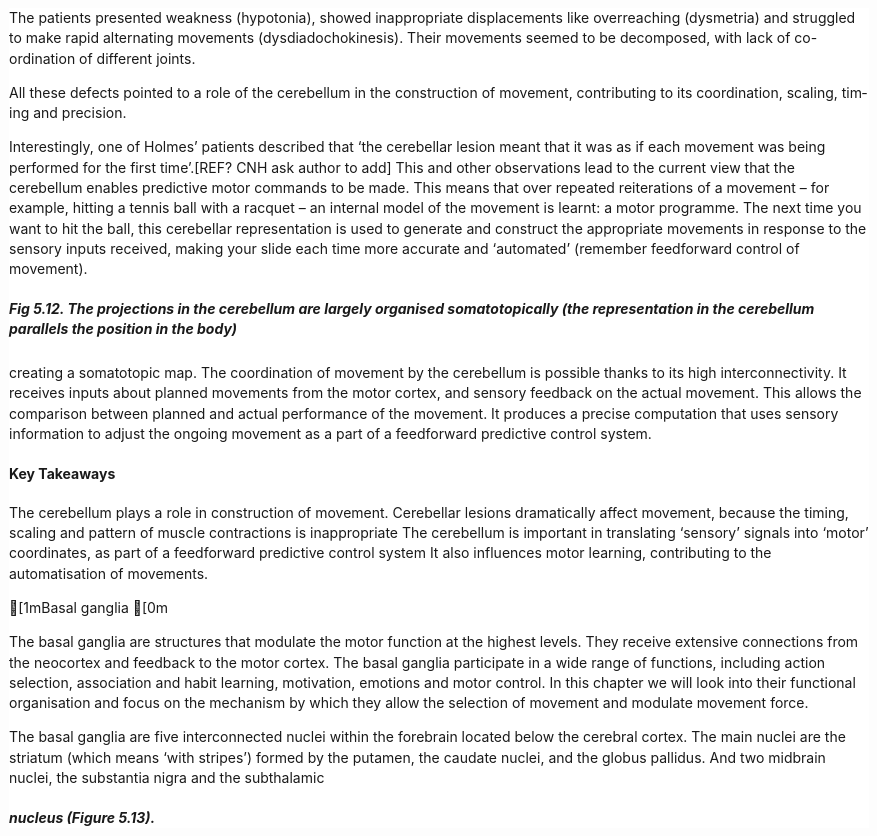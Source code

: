 The patients presented weakness (hypotonia), showed inappropriate displacements like overreaching (dysmetria) and struggled to make rapid alternating 
movements (dysdiadochokinesis). Their movements seemed to be decomposed, with lack of co-ordination of different joints. 

All these defects pointed to a role of the cerebellum in the construction of movement, contributing to its coordination, scaling, tim­­ing and precision. 

Interestingly, one of Holmes’ patients described that ‘the cerebellar lesion meant that it was as if each movement was being performed for the first 
time’.[REF? CNH ask author to add] This and other observations lead to the current view that the cerebellum enables predictive motor commands to be made. 
This means that over repeated reiterations of a movement – for example, hitting a tennis ball with a racquet – an internal model of the movement is learnt: 
a motor programme. The next time you want to hit the ball, this cerebellar representation is used to generate and construct the appropriate movements in 
response to the sensory inputs received, making your slide each time more accurate and ‘automated’ (remember feedforward control of movement). 

##### Fig 5.12. The projections in the cerebellum are largely organised somatotopically (the representation in the cerebellum parallels the position in the body) 
creating a somatotopic map. The coordination of movement by the cerebellum is possible thanks to its high interconnectivity. It receives inputs about 
planned movements from the motor cortex, and sensory feedback on the actual movement. This allows the comparison between planned and actual performance of 
the movement. It produces a precise computation that uses sensory information to adjust the ongoing movement as a part of a feedforward predictive control 
system. 

#### Key Takeaways

The cerebellum plays a role in construction of movement. Cerebellar lesions dramatically affect movement, because the timing, scaling and pattern of muscle 
contractions is inappropriate The cerebellum is important in translating ‘sensory’ signals into ‘motor’ coordinates, as part of a feedforward predictive 
control system It also influences motor learning, contributing to the automatisation of movements. 

[1mBasal ganglia [0m

The basal ganglia are structures that modulate the motor function at the highest levels. They receive extensive connections from the neocortex and feedback 
to the motor cortex. The basal ganglia participate in a wide range of functions, including action selection, association and habit learning, motivation, 
emotions and motor control. In this chapter we will look into their functional organisation and focus on the mechanism by which they allow the selection of 
movement and modulate movement force. 

The basal ganglia are five interconnected nuclei within the forebrain located below the cerebral cortex. The main nuclei are the striatum (which means 
‘with stripes’) formed by the putamen, the caudate nuclei, and the globus pallidus. And two midbrain nuclei, the substantia nigra and the subthalamic 
##### nucleus (Figure 5.13). 
